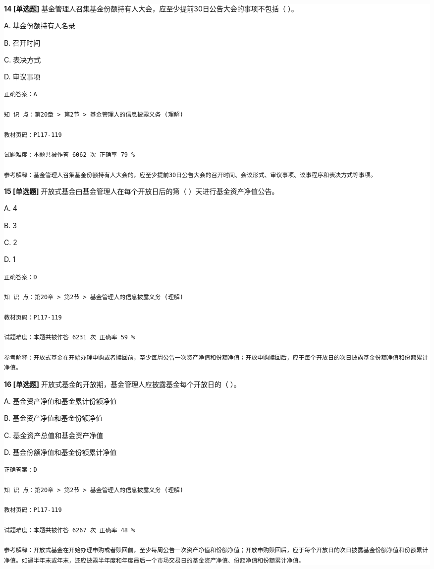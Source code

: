 
**14 [单选题]** 基金管理人召集基金份额持有人大会，应至少提前30日公告大会的事项不包括（       ）。

A. 基金份额持有人名录

B. 召开时间

C. 表决方式

D. 审议事项

```
正确答案：A

知 识 点：第20章 > 第2节 > 基金管理人的信息披露义务 (理解)

教材页码：P117-119

试题难度：本题共被作答 6062 次 正确率 79 %

参考解释：基金管理人召集基金份额持有人大会的，应至少提前30日公告大会的召开时间、会议形式、审议事项、议事程序和表决方式等事项。
```


**15 [单选题]** 开放式基金由基金管理人在每个开放日后的第（        ）天进行基金资产净值公告。

A. 4

B. 3

C. 2

D. 1

```
正确答案：D

知 识 点：第20章 > 第2节 > 基金管理人的信息披露义务 (理解)

教材页码：P117-119

试题难度：本题共被作答 6231 次 正确率 59 %

参考解释：开放式基金在开始办理申购或者赎回前，至少每周公告一次资产净值和份额净值；开放申购赎回后，应于每个开放日的次日披露基金份额净值和份额累计净值。
```


**16 [单选题]** 开放式基金的开放期，基金管理人应披露基金每个开放日的（        ）。

A. 基金资产净值和基金累计份额净值

B. 基金资产净值和基金份额净值

C. 基金资产总值和基金资产净值

D. 基金份额净值和基金份额累计净值

```
正确答案：D

知 识 点：第20章 > 第2节 > 基金管理人的信息披露义务 (理解)

教材页码：P117-119

试题难度：本题共被作答 6267 次 正确率 48 %

参考解释：开放式基金在开始办理申购或者赎回前，至少每周公告一次资产净值和份额净值；开放申购赎回后，应于每个开放日的次日披露基金份额净值和份额累计净值。如遇半年末或年末，还应披露半年度和年度最后一个市场交易日的基金资产净值、份额净值和份额累计净值。
```


